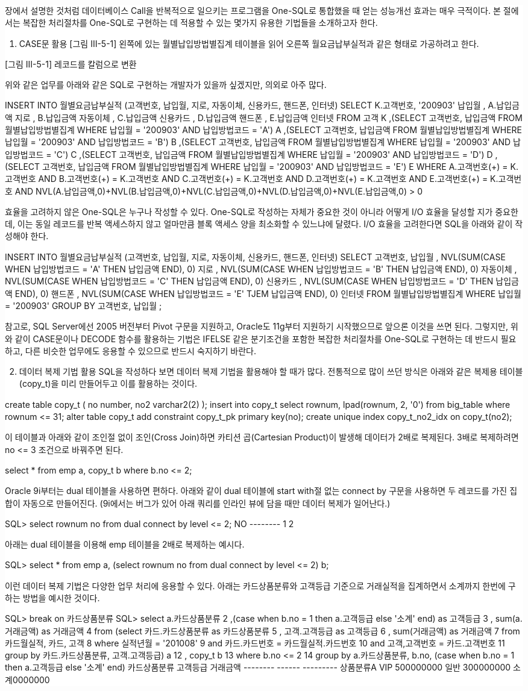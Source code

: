 장에서 설명한 것처럼 데이터베이스 Call을 반복적으로 일으키는 프로그램을 One-SQL로 통합했을 때 얻는 성능개선 효과는 매우 극적이다. 본 절에서는 복잡한 처리절차를 One-SQL로 구현하는 데 적용할 수 있는 몇가지 유용한 기법들을 소개하고자 한다.

1. CASE문 활용
   [그림 Ⅲ-5-1] 왼쪽에 있는 월별납입방법별집계 테이블을 읽어 오른쪽 월요금납부실적과 같은 형태로 가공하려고 한다.

[그림 Ⅲ-5-1] 레코드를 칼럼으로 변환

위와 같은 업무를 아래와 같은 SQL로 구현하는 개발자가 있을까 싶겠지만, 의외로 아주 많다.

INSERT INTO 월별요금납부실적 (고객번호, 납입월, 지로, 자동이체, 신용카드, 핸드폰, 인터넷) SELECT K.고객번호, '200903' 납입월 , A.납입금액 지로 , B.납입금액 자동이체 , C.납입금액 신용카드 , D.납입금액 핸드폰 , E.납입금액 인터넷 FROM 고객 K ,(SELECT 고객번호, 납입금액 FROM 월별납입방법별집계 WHERE 납입월 = '200903' AND 납입방법코드 = 'A') A ,(SELECT 고객번호, 납입금액 FROM 월별납입방법별집계 WHERE 납입월 = '200903' AND 납입방법코드 = 'B') B ,(SELECT 고객번호, 납입금액 FROM 월별납입방법별집계 WHERE 납입월 = '200903' AND 납입방법코드 = 'C') C ,(SELECT 고객번호, 납입금액 FROM 월별납입방법별집계 WHERE 납입월 = '200903' AND 납입방법코드 = 'D') D ,(SELECT 고객번호, 납입금액 FROM 월별납입방법별집계 WHERE 납입월 = '200903' AND 납입방법코드 = 'E') E WHERE A.고객번호(+) = K.고객번호 AND B.고객번호(+) = K.고객번호 AND C.고객번호(+) = K.고객번호 AND D.고객번호(+) = K.고객번호 AND E.고객번호(+) = K.고객번호 AND NVL(A.납입금액,0)+NVL(B.납입금액,0)+NVL(C.납입금액,0)+NVL(D.납입금액,0)+NVL(E.납입금액,0) > 0

효율을 고려하지 않은 One-SQL은 누구나 작성할 수 있다. One-SQL로 작성하는 자체가 중요한 것이 아니라 어떻게 I/O 효율을 달성할 지가 중요한데, 이는 동일 레코드를 반복 액세스하지 않고 얼마만큼 블록 액세스 양을 최소화할 수 있느냐에 달렸다. I/O 효율을 고려한다면 SQL을 아래와 같이 작성해야 한다.

INSERT INTO 월별요금납부실적 (고객번호, 납입월, 지로, 자동이체, 신용카드, 핸드폰, 인터넷) SELECT 고객번호, 납입월 , NVL(SUM(CASE WHEN 납입방법코드 = 'A' THEN 납입금액 END), 0) 지로 , NVL(SUM(CASE WHEN 납입방법코드 = 'B' THEN 납입금액 END), 0) 자동이체 , NVL(SUM(CASE WHEN 납입방법코드 = 'C' THEN 납입금액 END), 0) 신용카드 , NVL(SUM(CASE WHEN 납입방법코드 = 'D' THEN 납입금액 END), 0) 핸드폰 , NVL(SUM(CASE WHEN 납입방법코드 = 'E' TJEM 납입금액 END), 0) 인터넷 FROM 월별납입방법별집계 WHERE 납입월 = '200903' GROUP BY 고객번호, 납입월 ;

참고로, SQL Server에선 2005 버전부터 Pivot 구문을 지원하고, Oracle도 11g부터 지원하기 시작했으므로 앞으론 이것을 쓰면 된다. 그렇지만, 위와 같이 CASE문이나 DECODE 함수를 활용하는 기법은 IFELSE 같은 분기조건을 포함한 복잡한 처리절차를 One-SQL로 구현하는 데 반드시 필요하고, 다른 비슷한 업무에도 응용할 수 있으므로 반드시 숙지하기 바란다.

2. 데이터 복제 기법 활용
   SQL을 작성하다 보면 데이터 복제 기법을 활용해야 할 때가 많다. 전통적으로 많이 쓰던 방식은 아래와 같은 복제용 테이블(copy_t)을 미리 만들어두고 이를 활용하는 것이다.

create table copy_t ( no number, no2 varchar2(2) ); insert into copy_t select rownum, lpad(rownum, 2, '0') from big_table where rownum <= 31; alter table copy_t add constraint copy_t_pk primary key(no); create unique index copy_t_no2_idx on copy_t(no2);

이 테이블과 아래와 같이 조인절 없이 조인(Cross Join)하면 카티션 곱(Cartesian Product)이 발생해 데이터가 2배로 복제된다. 3배로 복제하려면 no <= 3 조건으로 바꿔주면 된다.

select \* from emp a, copy_t b where b.no <= 2;

Oracle 9i부터는 dual 테이블을 사용하면 편하다. 아래와 같이 dual 테이블에 start with절 없는 connect by 구문을 사용하면 두 레코드를 가진 집합이 자동으로 만들어진다. (9i에서는 버그가 있어 아래 쿼리를 인라인 뷰에 담을 때만 데이터 복제가 일어난다.)

SQL> select rownum no from dual connect by level <= 2; NO -------- 1 2

아래는 dual 테이블을 이용해 emp 테이블을 2배로 복제하는 예시다.

SQL> select \* from emp a, (select rownum no from dual connect by level <= 2) b;

이런 데이터 복제 기법은 다양한 업무 처리에 응용할 수 있다. 아래는 카드상품분류와 고객등급 기준으로 거래실적을 집계하면서 소계까지 한번에 구하는 방법을 예시한 것이다.

SQL> break on 카드상품분류 SQL> select a.카드상품분류 2 ,(case when b.no = 1 then a.고객등급 else '소계' end) as 고객등급 3 , sum(a.거래금액) as 거래금액 4 from (select 카드.카드상품분류 as 카드상품분류 5 , 고객.고객등급 as 고객등급 6 , sum(거래금액) as 거래금액 7 from 카드월실적, 카드, 고객 8 where 실적년월 = '201008' 9 and 카드.카드번호 = 카드월실적.카드번호 10 and 고객,고객번호 = 카드.고객번호 11 group by 카드.카드상품분류, 고객.고객등급) a 12 , copy_t b 13 where b.no <= 2 14 group by a.카드상품분류, b.no, (case when b.no = 1 then a.고객등급 else '소계' end) 카드상품분류 고객등급 거래금액 -------- ------ --------- 상품분류A VIP 500000000 일반 300000000 소계0000000
